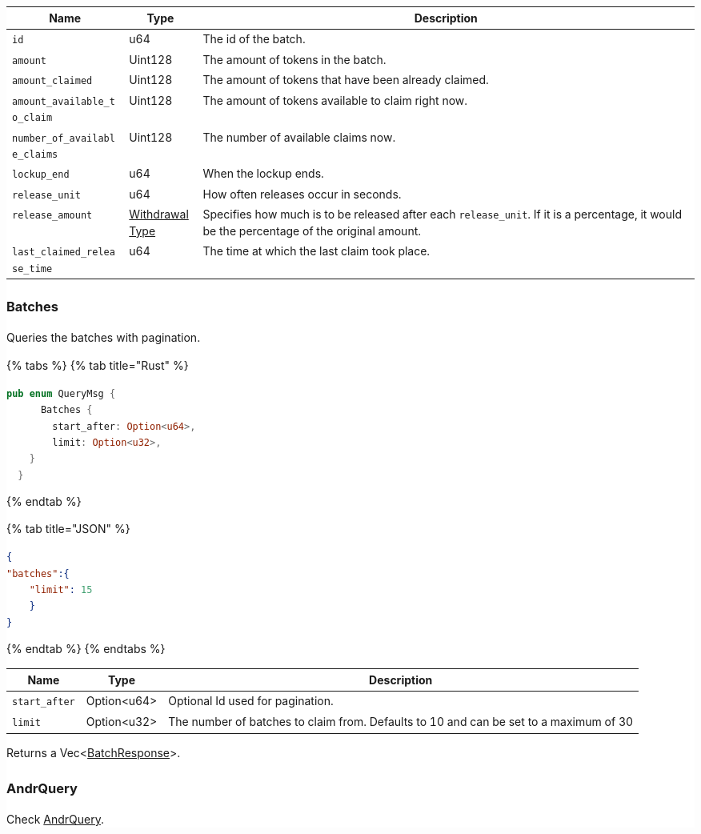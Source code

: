 | Name                         | Type                                                                   | Description                                                                                                                               |
| ---------------------------- | ---------------------------------------------------------------------- | ----------------------------------------------------------------------------------------------------------------------------------------- |
| `id`                         | u64                                                                    | The id of the batch.                                                                                                                      |
| `amount`                     | Uint128                                                                | The amount of tokens in the batch.                                                                                                        |
| `amount_claimed`             | Uint128                                                                | The amount of tokens that have been already claimed.                                                                                      |
| `amount_available_to_claim`  | Uint128                                                                | The amount of tokens available to claim right now.                                                                                        |
| `number_of_available_claims` | Uint128                                                                | The number of available claims now.                                                                                                       |
| `lockup_end`                 | u64                                                                    | When the lockup ends.                                                                                                                     |
| `release_unit`               | u64                                                                    | How often releases occur in seconds.                                                                                                      |
| `release_amount`             | [WithdrawalType](../ado\_base/andrreceive-andrquery.md#withdrawaltype) | Specifies how much is to be released after each `release_unit`. If it is a percentage, it would be the percentage of the original amount. |
| `last_claimed_release_time`  | u64                                                                    | The time at which the last claim took place.                                                                                              |

### Batches

Queries the batches with pagination.

{% tabs %}
{% tab title="Rust" %}
```rust
pub enum QueryMsg {
      Batches {
        start_after: Option<u64>,
        limit: Option<u32>,
    }
  }
```
{% endtab %}

{% tab title="JSON" %}
```json
{
"batches":{
    "limit": 15
    }
} 
```
{% endtab %}
{% endtabs %}

| Name          | Type         | Description                                                                           |
| ------------- | ------------ | ------------------------------------------------------------------------------------- |
| `start_after` | Option\<u64> | Optional Id used for pagination.                                                      |
| `limit`       | Option\<u32> | The number of batches to claim from. Defaults to 10 and can be set to a maximum of 30 |

Returns a Vec<[BatchResponse](vesting-ado.md#batchresponse)>.

### AndrQuery

Check [AndrQuery](../ado\_base/andrreceive-andrquery.md#andrquery).
